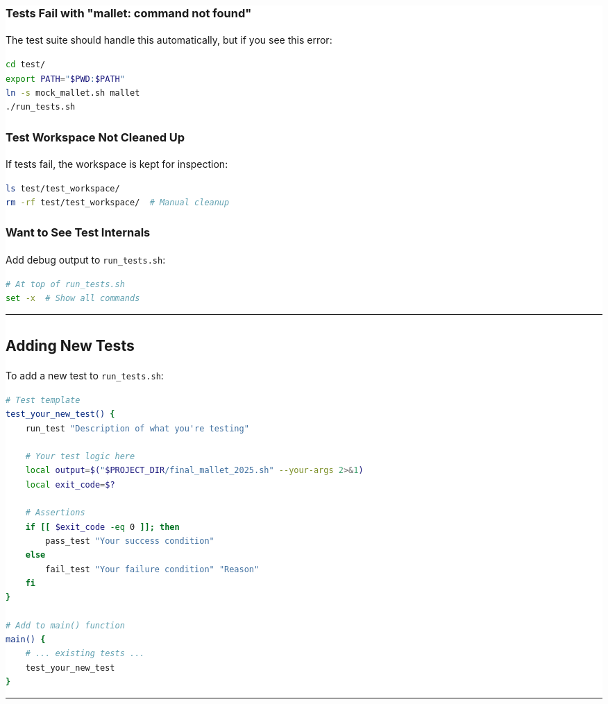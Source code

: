 ### Tests Fail with "mallet: command not found"
The test suite should handle this automatically, but if you see this error:
```bash
cd test/
export PATH="$PWD:$PATH"
ln -s mock_mallet.sh mallet
./run_tests.sh
```

### Test Workspace Not Cleaned Up
If tests fail, the workspace is kept for inspection:
```bash
ls test/test_workspace/
rm -rf test/test_workspace/  # Manual cleanup
```

### Want to See Test Internals
Add debug output to `run_tests.sh`:
```bash
# At top of run_tests.sh
set -x  # Show all commands
```

---

## Adding New Tests

To add a new test to `run_tests.sh`:

```bash
# Test template
test_your_new_test() {
    run_test "Description of what you're testing"

    # Your test logic here
    local output=$("$PROJECT_DIR/final_mallet_2025.sh" --your-args 2>&1)
    local exit_code=$?

    # Assertions
    if [[ $exit_code -eq 0 ]]; then
        pass_test "Your success condition"
    else
        fail_test "Your failure condition" "Reason"
    fi
}

# Add to main() function
main() {
    # ... existing tests ...
    test_your_new_test
}
```

---